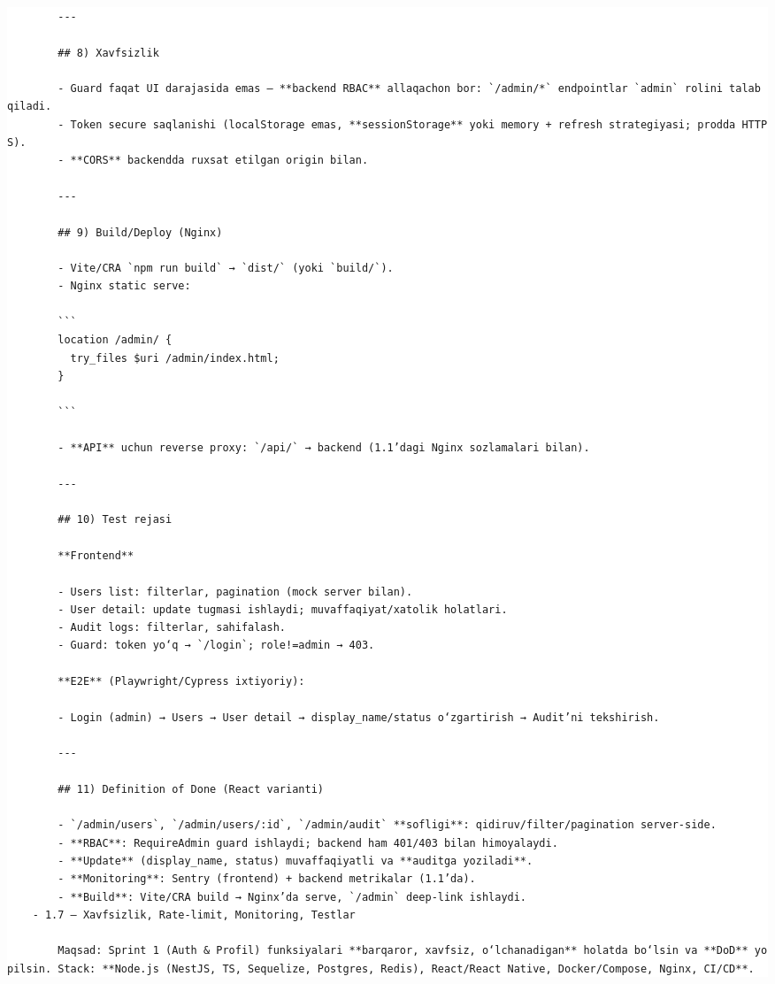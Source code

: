             ---
            
            ## 8) Xavfsizlik
            
            - Guard faqat UI darajasida emas — **backend RBAC** allaqachon bor: `/admin/*` endpointlar `admin` rolini talab qiladi.
            - Token secure saqlanishi (localStorage emas, **sessionStorage** yoki memory + refresh strategiyasi; prodda HTTPS).
            - **CORS** backendda ruxsat etilgan origin bilan.
            
            ---
            
            ## 9) Build/Deploy (Nginx)
            
            - Vite/CRA `npm run build` → `dist/` (yoki `build/`).
            - Nginx static serve:
            
            ```
            location /admin/ {
              try_files $uri /admin/index.html;
            }
            
            ```
            
            - **API** uchun reverse proxy: `/api/` → backend (1.1’dagi Nginx sozlamalari bilan).
            
            ---
            
            ## 10) Test rejasi
            
            **Frontend**
            
            - Users list: filterlar, pagination (mock server bilan).
            - User detail: update tugmasi ishlaydi; muvaffaqiyat/xatolik holatlari.
            - Audit logs: filterlar, sahifalash.
            - Guard: token yo‘q → `/login`; role!=admin → 403.
            
            **E2E** (Playwright/Cypress ixtiyoriy):
            
            - Login (admin) → Users → User detail → display_name/status o‘zgartirish → Audit’ni tekshirish.
            
            ---
            
            ## 11) Definition of Done (React varianti)
            
            - `/admin/users`, `/admin/users/:id`, `/admin/audit` **sofligi**: qidiruv/filter/pagination server-side.
            - **RBAC**: RequireAdmin guard ishlaydi; backend ham 401/403 bilan himoyalaydi.
            - **Update** (display_name, status) muvaffaqiyatli va **auditga yoziladi**.
            - **Monitoring**: Sentry (frontend) + backend metrikalar (1.1’da).
            - **Build**: Vite/CRA build → Nginx’da serve, `/admin` deep-link ishlaydi.
        - 1.7 — Xavfsizlik, Rate-limit, Monitoring, Testlar
            
            Maqsad: Sprint 1 (Auth & Profil) funksiyalari **barqaror, xavfsiz, o‘lchanadigan** holatda bo‘lsin va **DoD** yopilsin. Stack: **Node.js (NestJS, TS, Sequelize, Postgres, Redis), React/React Native, Docker/Compose, Nginx, CI/CD**.
            